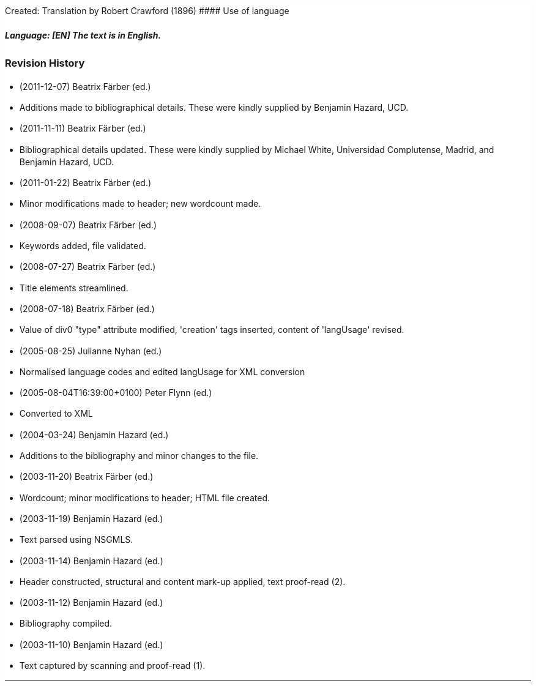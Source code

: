 
Created: Translation by Robert Crawford
 (1896) #### Use of language


##### Language: [EN] The text is in English.


### Revision History


* (2011-12-07) Beatrix Färber (ed.)

* Additions made to bibliographical details. These were kindly supplied by Benjamin Hazard, UCD.
* (2011-11-11) Beatrix Färber (ed.)

* Bibliographical details updated. These were kindly supplied by Michael White, Universidad Complutense, Madrid, and Benjamin Hazard, UCD.
* (2011-01-22) Beatrix Färber (ed.)

* Minor modifications made to header; new wordcount made.
* (2008-09-07) Beatrix Färber (ed.)

* Keywords added, file validated.
* (2008-07-27) Beatrix Färber (ed.)

* Title elements streamlined.
* (2008-07-18) Beatrix Färber (ed.)

* Value of div0 "type" attribute modified, 'creation' tags inserted, content of 'langUsage' revised.
* (2005-08-25) Julianne Nyhan (ed.)

* Normalised language codes and edited langUsage for XML conversion
* (2005-08-04T16:39:00+0100) Peter Flynn (ed.)

* Converted to XML
* (2004-03-24) Benjamin Hazard (ed.)

* Additions to the bibliography and minor changes to the file.
* (2003-11-20) Beatrix Färber (ed.)

* Wordcount; minor modifications to header; HTML file created.
* (2003-11-19) Benjamin Hazard (ed.)

* Text parsed using NSGMLS.
* (2003-11-14) Benjamin Hazard (ed.)

* Header constructed, structural and content mark-up applied, text proof-read (2).
* (2003-11-12) Benjamin Hazard (ed.)

* Bibliography compiled.
* (2003-11-10) Benjamin Hazard (ed.)

* Text captured by scanning and proof-read (1).




---

